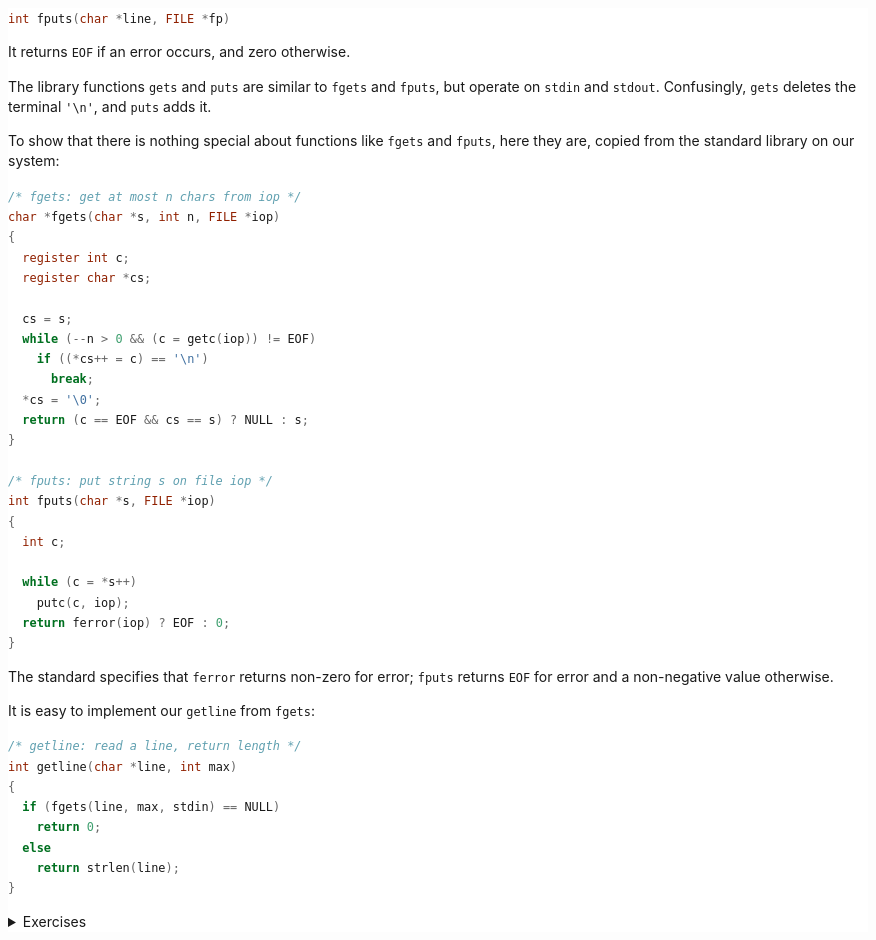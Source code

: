 ```c
int fputs(char *line, FILE *fp)
```

It returns `EOF` if an error occurs, and zero otherwise.

The library functions `gets` and `puts` are similar to `fgets` and `fputs`, but
operate on `stdin` and `stdout`. Confusingly, `gets` deletes the terminal `'\n'`,
and `puts` adds it.

To show that there is nothing special about functions like `fgets` and
`fputs`, here they are, copied from the standard library on our system:

```c
/* fgets: get at most n chars from iop */
char *fgets(char *s, int n, FILE *iop)
{
  register int c;
  register char *cs;

  cs = s;
  while (--n > 0 && (c = getc(iop)) != EOF)
    if ((*cs++ = c) == '\n')
      break;
  *cs = '\0';
  return (c == EOF && cs == s) ? NULL : s;
}

/* fputs: put string s on file iop */
int fputs(char *s, FILE *iop)
{
  int c;

  while (c = *s++)
    putc(c, iop);
  return ferror(iop) ? EOF : 0;
}
```

The standard specifies that `ferror` returns non-zero for error; `fputs` returns
`EOF` for error and a non-negative value otherwise.

It is easy to implement our `getline` from `fgets`:

```c
/* getline: read a line, return length */
int getline(char *line, int max)
{
  if (fgets(line, max, stdin) == NULL)
    return 0;
  else
    return strlen(line);
}
```

<details><summary> Exercises</summary></details>
